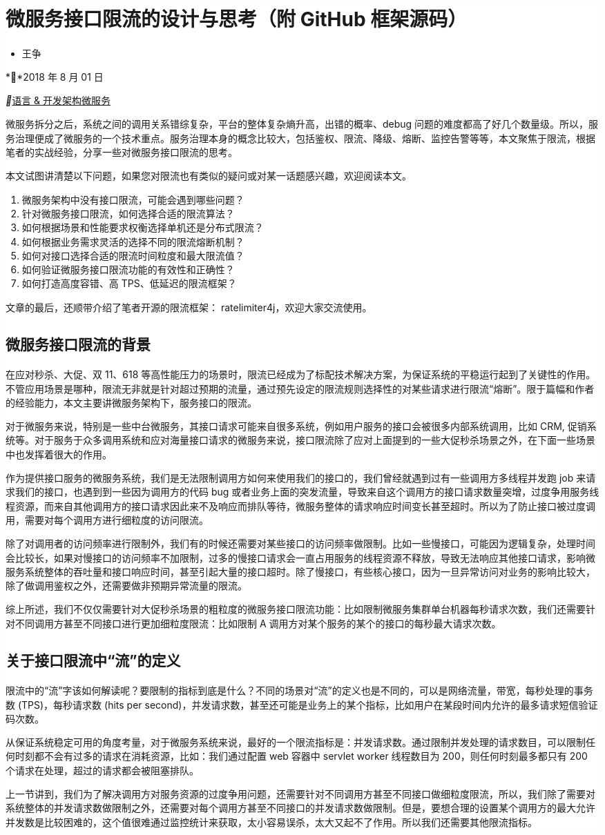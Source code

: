 # 微服务接口限流的设计与思考（附 GitHub 框架源码）

- 王争

**2018 年 8 月 01 日

**[语言 & 开发](https://www.infoq.cn/topic/development)[架构](https://www.infoq.cn/topic/architecture)[微服务](https://www.infoq.cn/topic/microservice)



微服务拆分之后，系统之间的调用关系错综复杂，平台的整体复杂熵升高，出错的概率、debug 问题的难度都高了好几个数量级。所以，服务治理便成了微服务的一个技术重点。服务治理本身的概念比较大，包括鉴权、限流、降级、熔断、监控告警等等，本文聚焦于限流，根据笔者的实战经验，分享一些对微服务接口限流的思考。

本文试图讲清楚以下问题，如果您对限流也有类似的疑问或对某一话题感兴趣，欢迎阅读本文。

1. 微服务架构中没有接口限流，可能会遇到哪些问题？
2. 针对微服务接口限流，如何选择合适的限流算法？
3. 如何根据场景和性能要求权衡选择单机还是分布式限流？
4. 如何根据业务需求灵活的选择不同的限流熔断机制？
5. 如何对接口选择合适的限流时间粒度和最大限流值？
6. 如何验证微服务接口限流功能的有效性和正确性？
7. 如何打造高度容错、高 TPS、低延迟的限流框架？

文章的最后，还顺带介绍了笔者开源的限流框架： ratelimiter4j，欢迎大家交流使用。



## 微服务接口限流的背景

在应对秒杀、大促、双 11、618 等高性能压力的场景时，限流已经成为了标配技术解决方案，为保证系统的平稳运行起到了关键性的作用。不管应用场景是哪种，限流无非就是针对超过预期的流量，通过预先设定的限流规则选择性的对某些请求进行限流“熔断”。限于篇幅和作者的经验能力，本文主要讲微服务架构下，服务接口的限流。

对于微服务来说，特别是一些中台微服务，其接口请求可能来自很多系统，例如用户服务的接口会被很多内部系统调用，比如 CRM, 促销系统等。对于服务于众多调用系统和应对海量接口请求的微服务来说，接口限流除了应对上面提到的一些大促秒杀场景之外，在下面一些场景中也发挥着很大的作用。

作为提供接口服务的微服务系统，我们是无法限制调用方如何来使用我们的接口的，我们曾经就遇到过有一些调用方多线程并发跑 job 来请求我们的接口，也遇到到一些因为调用方的代码 bug 或者业务上面的突发流量，导致来自这个调用方的接口请求数量突增，过度争用服务线程资源，而来自其他调用方的接口请求因此来不及响应而排队等待，微服务整体的请求响应时间变长甚至超时。所以为了防止接口被过度调用，需要对每个调用方进行细粒度的访问限流。

除了对调用者的访问频率进行限制外，我们有的时候还需要对某些接口的访问频率做限制。比如一些慢接口，可能因为逻辑复杂，处理时间会比较长，如果对慢接口的访问频率不加限制，过多的慢接口请求会一直占用服务的线程资源不释放，导致无法响应其他接口请求，影响微服务系统整体的吞吐量和接口响应时间，甚至引起大量的接口超时。除了慢接口，有些核心接口，因为一旦异常访问对业务的影响比较大，除了做调用鉴权之外，还需要做非预期异常流量的限流。

综上所述，我们不仅仅需要针对大促秒杀场景的粗粒度的微服务接口限流功能：比如限制微服务集群单台机器每秒请求次数，我们还需要针对不同调用方甚至不同接口进行更加细粒度限流：比如限制 A 调用方对某个服务的某个的接口的每秒最大请求次数。

## 关于接口限流中“流”的定义

限流中的“流”字该如何解读呢？要限制的指标到底是什么？不同的场景对“流”的定义也是不同的，可以是网络流量，带宽，每秒处理的事务数 (TPS)，每秒请求数 (hits per second)，并发请求数，甚至还可能是业务上的某个指标，比如用户在某段时间内允许的最多请求短信验证码次数。

从保证系统稳定可用的角度考量，对于微服务系统来说，最好的一个限流指标是：并发请求数。通过限制并发处理的请求数目，可以限制任何时刻都不会有过多的请求在消耗资源，比如：我们通过配置 web 容器中 servlet worker 线程数目为 200，则任何时刻最多都只有 200 个请求在处理，超过的请求都会被阻塞排队。

上一节讲到，我们为了解决调用方对服务资源的过度争用问题，还需要针对不同调用方甚至不同接口做细粒度限流，所以，我们除了需要对系统整体的并发请求数做限制之外，还需要对每个调用方甚至不同接口的并发请求数做限制。但是，要想合理的设置某个调用方的最大允许并发数是比较困难的，这个值很难通过监控统计来获取，太小容易误杀，太大又起不了作用。所以我们还需要其他限流指标。
